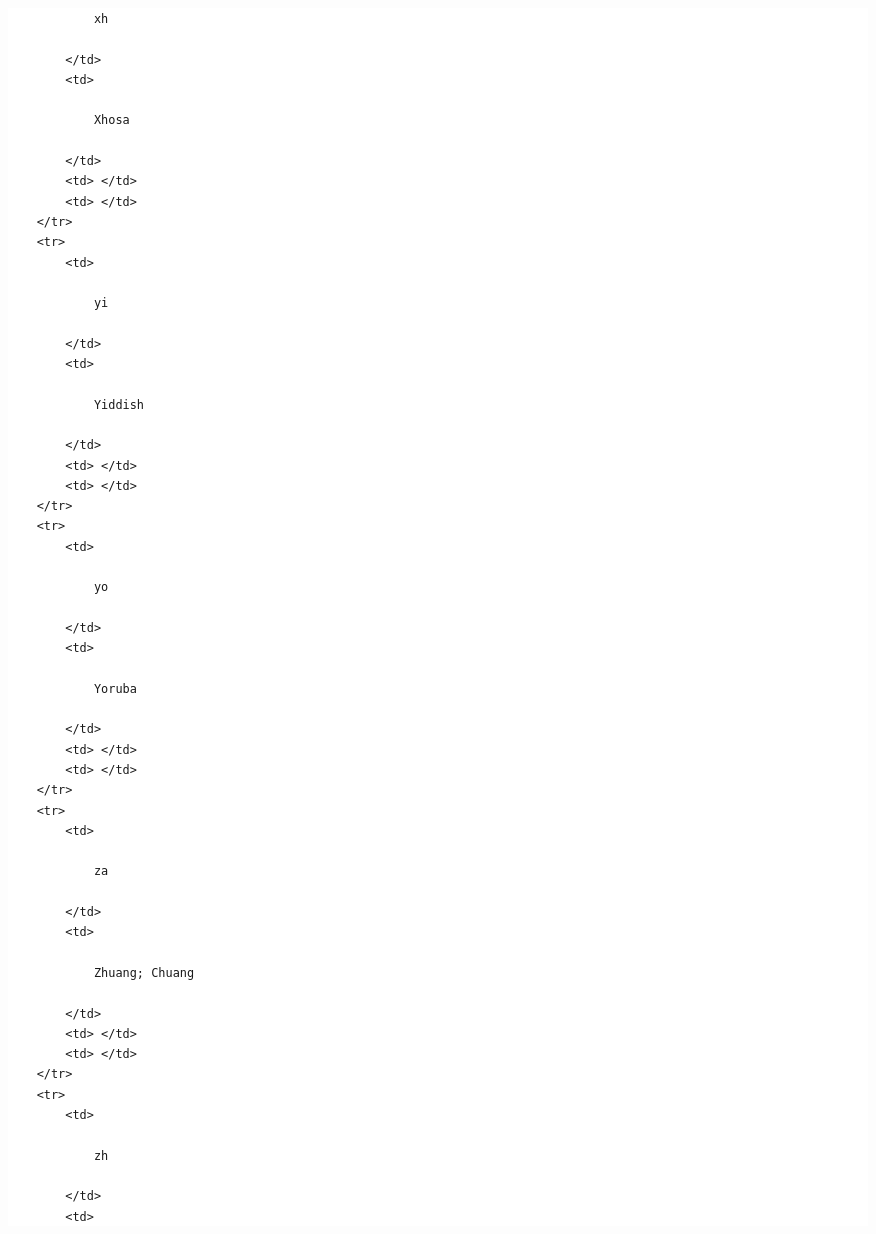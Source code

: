                 xh

            </td>
            <td>

                Xhosa

            </td>
            <td> </td>
            <td> </td>
        </tr>
        <tr>
            <td>

                yi

            </td>
            <td>

                Yiddish

            </td>
            <td> </td>
            <td> </td>
        </tr>
        <tr>
            <td>

                yo

            </td>
            <td>

                Yoruba

            </td>
            <td> </td>
            <td> </td>
        </tr>
        <tr>
            <td>

                za

            </td>
            <td>

                Zhuang; Chuang

            </td>
            <td> </td>
            <td> </td>
        </tr>
        <tr>
            <td>

                zh

            </td>
            <td>
